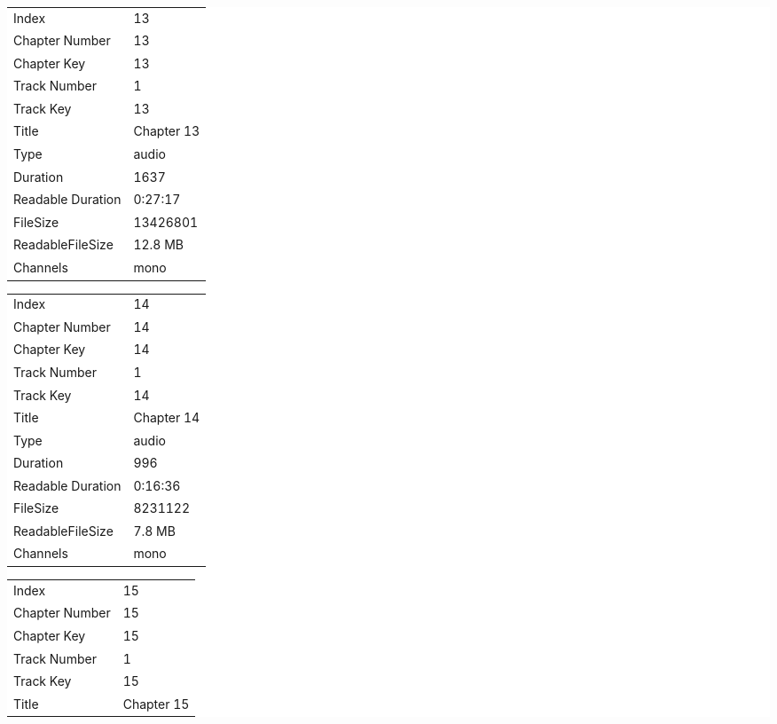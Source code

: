 |  |  |
| - | - |
| Index | 13 |
| Chapter Number | 13 |
| Chapter Key | 13 |
| Track Number | 1 |
| Track Key | 13 |
| Title | Chapter 13 |
| Type | audio |
| Duration | 1637 |
| Readable Duration | 0:27:17 |
| FileSize | 13426801 |
| ReadableFileSize | 12.8 MB |
| Channels | mono |

|  |  |
| - | - |
| Index | 14 |
| Chapter Number | 14 |
| Chapter Key | 14 |
| Track Number | 1 |
| Track Key | 14 |
| Title | Chapter 14 |
| Type | audio |
| Duration | 996 |
| Readable Duration | 0:16:36 |
| FileSize | 8231122 |
| ReadableFileSize | 7.8 MB |
| Channels | mono |

|  |  |
| - | - |
| Index | 15 |
| Chapter Number | 15 |
| Chapter Key | 15 |
| Track Number | 1 |
| Track Key | 15 |
| Title | Chapter 15 |